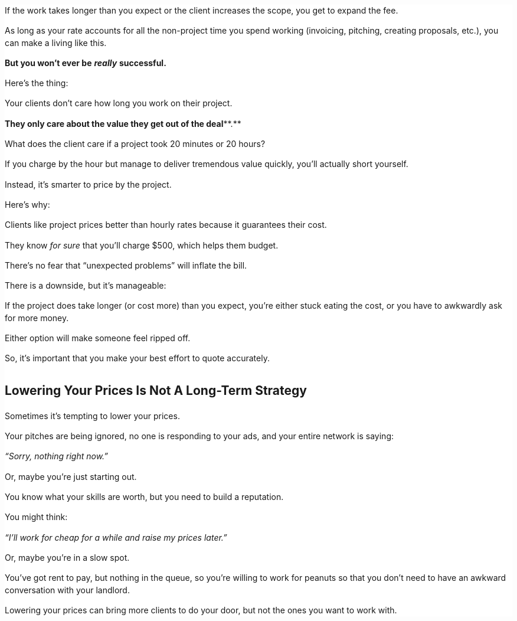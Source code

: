 If the work takes longer than you expect or the client increases the scope, you get to expand the fee.

As long as your rate accounts for all the non-project time you spend working (invoicing, pitching, creating proposals, etc.), you can make a living like this.

**But you won’t ever be** ***really*** **successful.**

Here’s the thing:

Your clients don’t care how long you work on their project.

**They only care about the value they get out of the deal****.**

What does the client care if a project took 20 minutes or 20 hours?

If you charge by the hour but manage to deliver tremendous value quickly, you’ll actually short yourself.

Instead, it’s smarter to price by the project.

Here’s why:

Clients like project prices better than hourly rates because it guarantees their cost.

They know *for sure* that you’ll charge $500, which helps them budget.

There’s no fear that “unexpected problems” will inflate the bill.

There is a downside, but it’s manageable:

If the project does take longer (or cost more) than you expect, you’re either stuck eating the cost, or you have to awkwardly ask for more money.

Either option will make someone feel ripped off.

So, it’s important that you make your best effort to quote accurately.

**Lowering Your Prices Is Not A Long-Term Strategy**
----------------------------------------------------

Sometimes it’s tempting to lower your prices.

Your pitches are being ignored, no one is responding to your ads, and your entire network is saying:

*“Sorry, nothing right now.”*

Or, maybe you’re just starting out.

You know what your skills are worth, but you need to build a reputation.

You might think:

*“I’ll work for cheap for a while and raise my prices later.”*

Or, maybe you’re in a slow spot.

You’ve got rent to pay, but nothing in the queue, so you’re willing to work for peanuts so that you don’t need to have an awkward conversation with your landlord.

Lowering your prices can bring more clients to do your door, but not the ones you want to work with.
